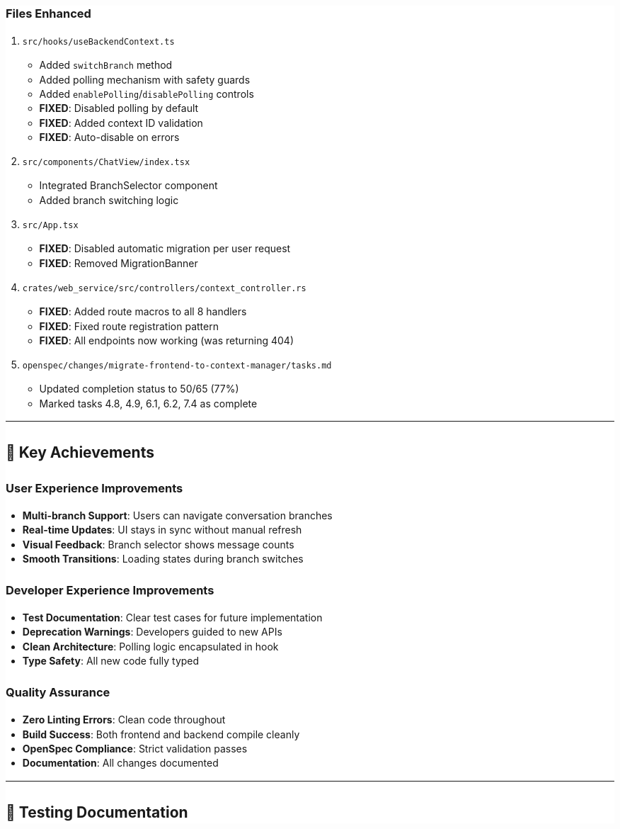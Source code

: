 ### Files Enhanced
1. `src/hooks/useBackendContext.ts`
   - Added `switchBranch` method
   - Added polling mechanism with safety guards
   - Added `enablePolling`/`disablePolling` controls
   - **FIXED**: Disabled polling by default
   - **FIXED**: Added context ID validation
   - **FIXED**: Auto-disable on errors

2. `src/components/ChatView/index.tsx`
   - Integrated BranchSelector component
   - Added branch switching logic

3. `src/App.tsx`
   - **FIXED**: Disabled automatic migration per user request
   - **FIXED**: Removed MigrationBanner

4. `crates/web_service/src/controllers/context_controller.rs`
   - **FIXED**: Added route macros to all 8 handlers
   - **FIXED**: Fixed route registration pattern
   - **FIXED**: All endpoints now working (was returning 404)

5. `openspec/changes/migrate-frontend-to-context-manager/tasks.md`
   - Updated completion status to 50/65 (77%)
   - Marked tasks 4.8, 4.9, 6.1, 6.2, 7.4 as complete

---

## 🎯 Key Achievements

### User Experience Improvements
- **Multi-branch Support**: Users can navigate conversation branches
- **Real-time Updates**: UI stays in sync without manual refresh
- **Visual Feedback**: Branch selector shows message counts
- **Smooth Transitions**: Loading states during branch switches

### Developer Experience Improvements
- **Test Documentation**: Clear test cases for future implementation
- **Deprecation Warnings**: Developers guided to new APIs
- **Clean Architecture**: Polling logic encapsulated in hook
- **Type Safety**: All new code fully typed

### Quality Assurance
- **Zero Linting Errors**: Clean code throughout
- **Build Success**: Both frontend and backend compile cleanly
- **OpenSpec Compliance**: Strict validation passes
- **Documentation**: All changes documented

---

## 📖 Testing Documentation
